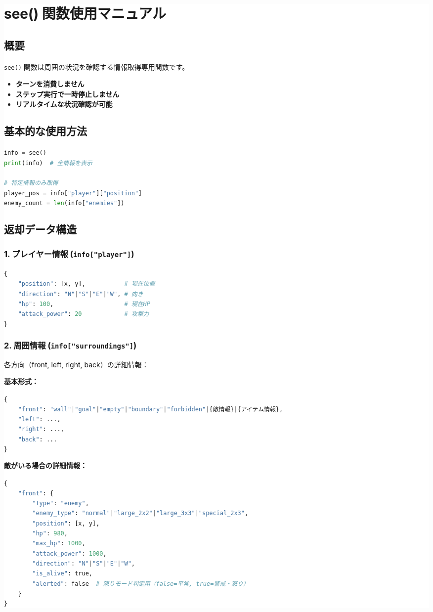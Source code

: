 # see() 関数使用マニュアル

## 概要
`see()` 関数は周囲の状況を確認する情報取得専用関数です。
- **ターンを消費しません**
- **ステップ実行で一時停止しません**
- **リアルタイムな状況確認が可能**

## 基本的な使用方法
```python
info = see()
print(info)  # 全情報を表示

# 特定情報のみ取得
player_pos = info["player"]["position"]
enemy_count = len(info["enemies"])
```

## 返却データ構造

### 1. プレイヤー情報 (`info["player"]`)
```python
{
    "position": [x, y],           # 現在位置
    "direction": "N"|"S"|"E"|"W", # 向き
    "hp": 100,                    # 現在HP
    "attack_power": 20            # 攻撃力
}
```

### 2. 周囲情報 (`info["surroundings"]`)
各方向（front, left, right, back）の詳細情報：

**基本形式：**
```python
{
    "front": "wall"|"goal"|"empty"|"boundary"|"forbidden"|{敵情報}|{アイテム情報},
    "left": ...,
    "right": ...,
    "back": ...
}
```

**敵がいる場合の詳細情報：**
```python
{
    "front": {
        "type": "enemy",
        "enemy_type": "normal"|"large_2x2"|"large_3x3"|"special_2x3",
        "position": [x, y],
        "hp": 980,
        "max_hp": 1000,
        "attack_power": 1000,
        "direction": "N"|"S"|"E"|"W",
        "is_alive": true,
        "alerted": false  # 怒りモード判定用（false=平常, true=警戒・怒り）
    }
}
```
